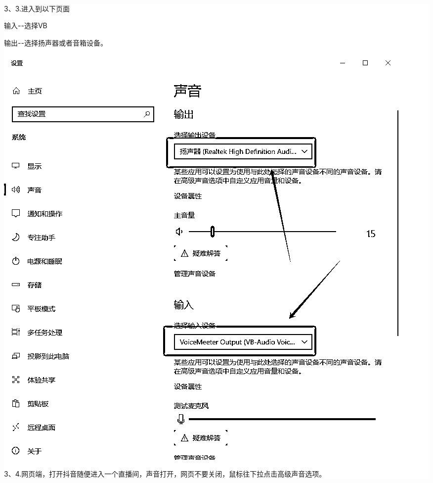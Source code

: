 3、3.进入到以下页面

输入--选择VB

输出--选择扬声器或者音箱设备。

![](img/25b6911bf28e64c00dafa89b5b4df9b6.png)

3、4.网页端，打开抖音随便进入一个直播间，声音打开，网页不要关闭，鼠标往下拉点击高级声音选项。
